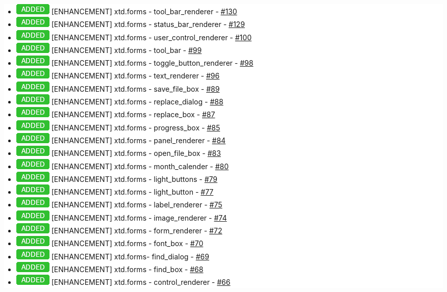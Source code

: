 * ![added](/pictures/releases/status/added.png) [ENHANCEMENT] xtd.forms - tool_bar_renderer - [#130](https://github.com/gammasoft71/xtd/issues/130)
* ![added](/pictures/releases/status/added.png) [ENHANCEMENT] xtd.forms - status_bar_renderer - [#129](https://github.com/gammasoft71/xtd/issues/129)
* ![added](/pictures/releases/status/added.png) [ENHANCEMENT] xtd.forms - user_control_renderer - [#100](https://github.com/gammasoft71/xtd/issues/100)
* ![added](/pictures/releases/status/added.png) [ENHANCEMENT] xtd.forms - tool_bar - [#99](https://github.com/gammasoft71/xtd/issues/99)
* ![added](/pictures/releases/status/added.png) [ENHANCEMENT] xtd.forms - toggle_button_renderer - [#98](https://github.com/gammasoft71/xtd/issues/98)
* ![added](/pictures/releases/status/added.png) [ENHANCEMENT] xtd.forms - text_renderer - [#96](https://github.com/gammasoft71/xtd/issues/96)
* ![added](/pictures/releases/status/added.png) [ENHANCEMENT] xtd.forms - save_file_box - [#89](https://github.com/gammasoft71/xtd/issues/89)
* ![added](/pictures/releases/status/added.png) [ENHANCEMENT] xtd.forms - replace_dialog - [#88](https://github.com/gammasoft71/xtd/issues/88)
* ![added](/pictures/releases/status/added.png) [ENHANCEMENT] xtd.forms - replace_box - [#87](https://github.com/gammasoft71/xtd/issues/87)
* ![added](/pictures/releases/status/added.png) [ENHANCEMENT] xtd.forms - progress_box - [#85](https://github.com/gammasoft71/xtd/issues/85)
* ![added](/pictures/releases/status/added.png) [ENHANCEMENT] xtd.forms - panel_renderer - [#84](https://github.com/gammasoft71/xtd/issues/84)
* ![added](/pictures/releases/status/added.png) [ENHANCEMENT] xtd.forms - open_file_box - [#83](https://github.com/gammasoft71/xtd/issues/83)
* ![added](/pictures/releases/status/added.png) [ENHANCEMENT] xtd.forms - month_calender - [#80](https://github.com/gammasoft71/xtd/issues/80)
* ![added](/pictures/releases/status/added.png) [ENHANCEMENT] xtd.forms - light_buttons - [#79](https://github.com/gammasoft71/xtd/issues/79)
* ![added](/pictures/releases/status/added.png) [ENHANCEMENT] xtd.forms - light_button - [#77](https://github.com/gammasoft71/xtd/issues/77)
* ![added](/pictures/releases/status/added.png) [ENHANCEMENT] xtd.forms - label_renderer - [#75](https://github.com/gammasoft71/xtd/issues/75)
* ![added](/pictures/releases/status/added.png) [ENHANCEMENT] xtd.forms - image_renderer - [#74](https://github.com/gammasoft71/xtd/issues/74)
* ![added](/pictures/releases/status/added.png) [ENHANCEMENT] xtd.forms - form_renderer - [#72](https://github.com/gammasoft71/xtd/issues/72)
* ![added](/pictures/releases/status/added.png) [ENHANCEMENT] xtd.forms - font_box - [#70](https://github.com/gammasoft71/xtd/issues/70)
* ![added](/pictures/releases/status/added.png) [ENHANCEMENT] xtd.forms- find_dialog - [#69](https://github.com/gammasoft71/xtd/issues/69)
* ![added](/pictures/releases/status/added.png) [ENHANCEMENT] xtd.forms - find_box - [#68](https://github.com/gammasoft71/xtd/issues/68)
* ![added](/pictures/releases/status/added.png) [ENHANCEMENT] xtd.forms - control_renderer - [#66](https://github.com/gammasoft71/xtd/issues/66)